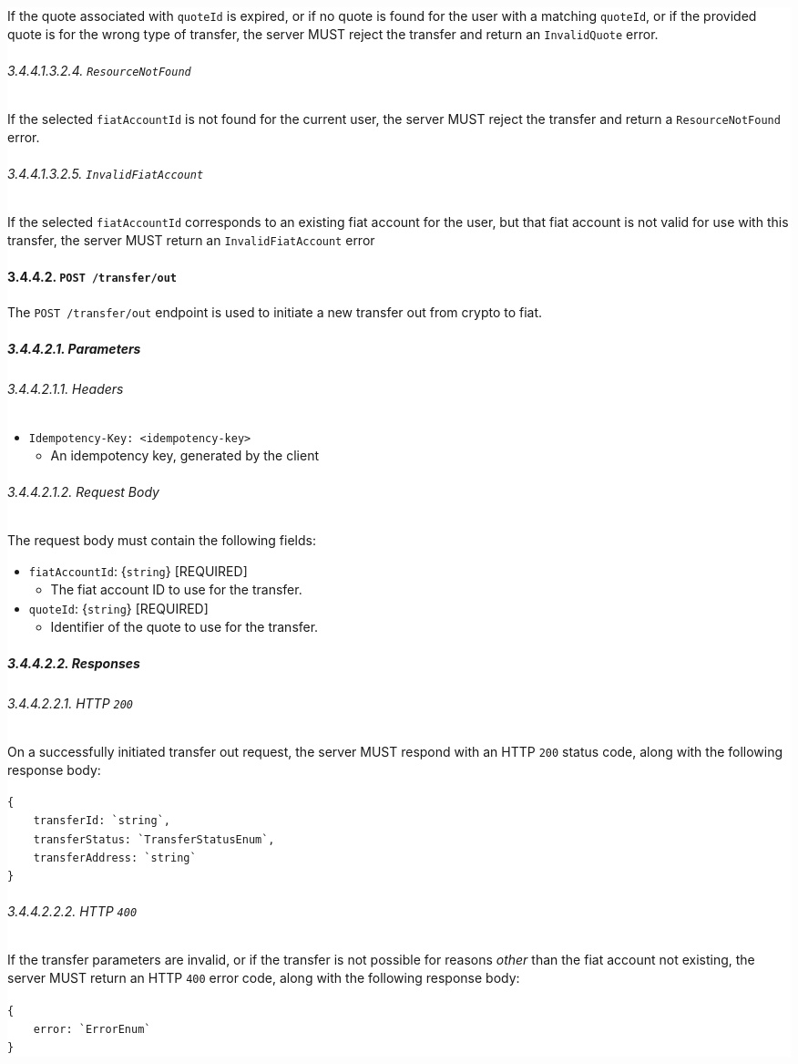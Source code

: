 If the quote associated with `quoteId` is expired, or if no quote is found for the user with a matching `quoteId`, or if the provided quote is for the
wrong type of transfer, the server MUST reject the transfer and return an `InvalidQuote` error.

###### 3.4.4.1.3.2.4. `ResourceNotFound`

If the selected `fiatAccountId` is not found for the current user, the server MUST reject the transfer and return a `ResourceNotFound` error.

###### 3.4.4.1.3.2.5. `InvalidFiatAccount`

If the selected `fiatAccountId` corresponds to an existing fiat account for the user, but that fiat account is not valid for use with this transfer, the server MUST
return an `InvalidFiatAccount` error

#### 3.4.4.2. `POST /transfer/out`

The `POST /transfer/out` endpoint is used to initiate a new transfer out from crypto to fiat.

##### 3.4.4.2.1. Parameters

###### 3.4.4.2.1.1. Headers

* `Idempotency-Key: <idempotency-key>`
  - An idempotency key, generated by the client

###### 3.4.4.2.1.2. Request Body

The request body must contain the following fields:

* `fiatAccountId`: {`string`} [REQUIRED]
  - The fiat account ID to use for the transfer.
* `quoteId`: {`string`} [REQUIRED]
  - Identifier of the quote to use for the transfer.

##### 3.4.4.2.2. Responses

###### 3.4.4.2.2.1. HTTP `200`

On a successfully initiated transfer out request, the server MUST respond with an HTTP `200` status code, along with the following response body:

```
{
	transferId: `string`,
	transferStatus: `TransferStatusEnum`,
	transferAddress: `string`
}
```

###### 3.4.4.2.2.2. HTTP `400`

If the transfer parameters are invalid, or if the transfer is not possible for reasons *other* than the fiat account not existing, the server MUST
return an HTTP `400` error code, along with the following response body:

```
{
	error: `ErrorEnum`
}
```
